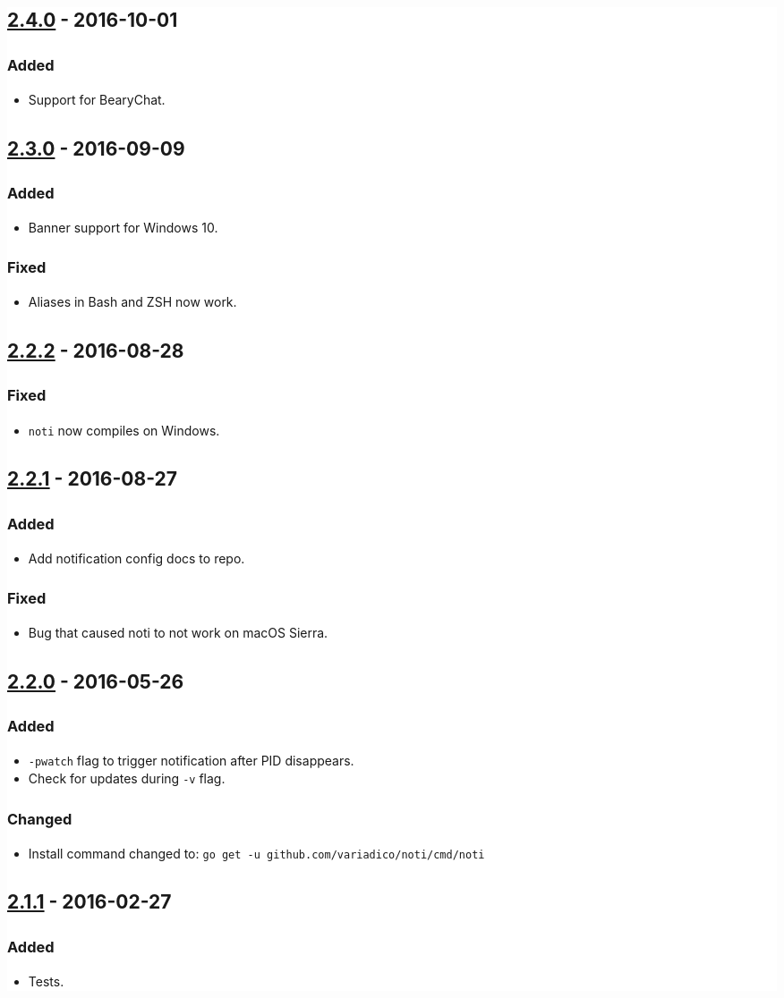 ## [2.4.0] - 2016-10-01

### Added

* Support for BearyChat.

## [2.3.0] - 2016-09-09

### Added

* Banner support for Windows 10.

### Fixed

* Aliases in Bash and ZSH now work.

## [2.2.2] - 2016-08-28

### Fixed

* `noti` now compiles on Windows.

## [2.2.1] - 2016-08-27

### Added

* Add notification config docs to repo.

### Fixed

* Bug that caused noti to not work on macOS Sierra.

## [2.2.0] - 2016-05-26

### Added

* `-pwatch` flag to trigger notification after PID disappears.
* Check for updates during `-v` flag.

### Changed

* Install command changed to: `go get -u github.com/variadico/noti/cmd/noti`

## [2.1.1] - 2016-02-27

### Added

* Tests.


[Unreleased]: https://github.com/variadico/noti/compare/3.6.0...main
[3.6.0]: https://github.com/variadico/noti/compare/3.5.0...3.6.0
[3.5.0]: https://github.com/variadico/noti/compare/3.4.0...3.5.0
[3.4.0]: https://github.com/variadico/noti/compare/3.3.0...3.4.0
[3.3.0]: https://github.com/variadico/noti/compare/3.2.0...3.3.0
[3.2.0]: https://github.com/variadico/noti/compare/3.1.0...3.2.0
[3.1.0]: https://github.com/variadico/noti/compare/3.0.0...3.1.0
[3.0.0]: https://github.com/variadico/noti/compare/v2.7.0...3.0.0
[2.7.0]: https://github.com/variadico/noti/compare/v2.6.0...v2.7.0
[2.6.0]: https://github.com/variadico/noti/compare/v2.5.0...v2.6.0
[2.5.0]: https://github.com/variadico/noti/compare/v2.4.0...v2.5.0
[2.4.0]: https://github.com/variadico/noti/compare/v2.3.0...v2.4.0
[2.3.0]: https://github.com/variadico/noti/compare/v2.2.2...v2.3.0
[2.2.2]: https://github.com/variadico/noti/compare/v2.2.1...v2.2.2
[2.2.1]: https://github.com/variadico/noti/compare/v2.2.0...v2.2.1
[2.2.0]: https://github.com/variadico/noti/compare/v2.1.1...v2.2.0
[2.1.1]: https://github.com/variadico/noti/compare/v2.1.0...v2.1.1
[2.1.0]: https://github.com/variadico/noti/compare/v2.0.0...v2.1.0
[2.0.0]: https://github.com/variadico/noti/compare/v1.3.0...v2.0.0